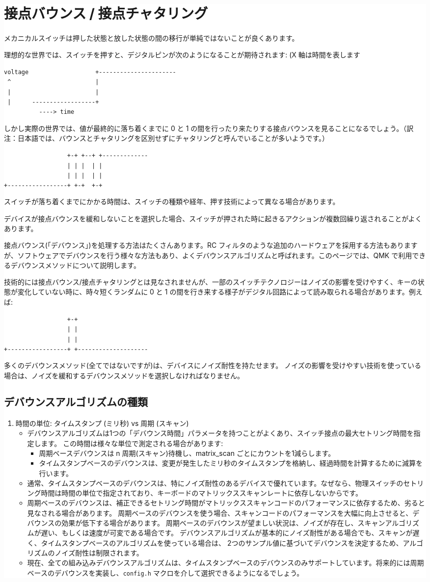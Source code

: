 # 接点バウンス / 接点チャタリング



メカニカルスイッチは押した状態と放した状態の間の移行が単純ではないことが良くあります。

理想的な世界では、スイッチを押すと、デジタルピンが次のようになることが期待されます:
(X 軸は時間を表します
```
voltage                   +----------------------
 ^                        |
 |                        |
 |      ------------------+
          ----> time
```

しかし実際の世界では、値が最終的に落ち着くまでに 0 と 1 の間を行ったり来たりする接点バウンスを見ることになるでしょう。（訳注：日本語では、バウンスとチャタリングを区別せずにチャタリングと呼んでいることが多いようです。）
```
                  +-+ +--+ +-------------
                  | | |  | |
                  | | |  | |
+-----------------+ +-+  +-+
```
スイッチが落ち着くまでにかかる時間は、スイッチの種類や経年、押す技術によって異なる場合があります。

デバイスが接点バウンスを緩和しないことを選択した場合、スイッチが押された時に起きるアクションが複数回繰り返されることがよくあります。

接点バウンス(「デバウンス」)を処理する方法はたくさんあります。RC フィルタのような追加のハードウェアを採用する方法もありますが、ソフトウェアでデバウンスを行う様々な方法もあり、よくデバウンスアルゴリズムと呼ばれます。このページでは、QMK で利用できるデバウンスメソッドについて説明します。

技術的には接点バウンス/接点チャタリングとは見なされませんが、一部のスイッチテクノロジーはノイズの影響を受けやすく、キーの状態が変化していない時に、時々短くランダムに 0 と 1 の間を行き来する様子がデジタル回路によって読み取られる場合があります。例えば:
```
                  +-+
                  | |
                  | |
+-----------------+ +--------------------
```

多くのデバウンスメソッド(全てではないですが)は、デバイスにノイズ耐性を持たせます。
ノイズの影響を受けやすい技術を使っている場合は、ノイズを緩和するデバウンスメソッドを選択しなければなりません。

## デバウンスアルゴリズムの種類

1) 時間の単位: タイムスタンプ (ミリ秒) vs 周期 (スキャン)
   * デバウンスアルゴリズムは1つの「デバウンス時間」パラメータを持つことがよくあり、スイッチ接点の最大セトリング時間を指定します。
     この時間は様々な単位で測定される場合があります:
     * 周期ベースデバウンスは n 周期(スキャン)待機し、matrix_scan ごとにカウントを1減らします。
     * タイムスタンプベースのデバウンスは、変更が発生したミリ秒のタイムスタンプを格納し、経過時間を計算するために減算を行います。
   * 通常、タイムスタンプベースのデバウンスは、特にノイズ耐性のあるデバイスで優れています。なぜなら、物理スイッチのセトリング時間は時間の単位で指定されており、キーボードのマトリックススキャンレートに依存しないからです。
   * 周期ベースのデバウンスは、補正できるセトリング時間がマトリックススキャンコードのパフォーマンスに依存するため、劣ると見なされる場合があります。
     周期ベースのデバウンスを使う場合、スキャンコードのパフォーマンスを大幅に向上させると、デバウンスの効果が低下する場合があります。
     周期ベースのデバウンスが望ましい状況は、ノイズが存在し、スキャンアルゴリズムが遅い、もしくは速度が可変である場合です。
     デバウンスアルゴリズムが基本的にノイズ耐性がある場合でも、スキャンが遅く、タイムスタンプベースのアルゴリズムを使っている場合は、
     2つのサンプル値に基づいてデバウンスを決定するため、アルゴリズムのノイズ耐性は制限されます。
   * 現在、全ての組み込みデバウンスアルゴリズムは、タイムスタンプベースのデバウンスのみサポートしています。将来的には周期ベースのデバウンスを実装し、```config.h``` マクロを介して選択できるようになるでしょう。
